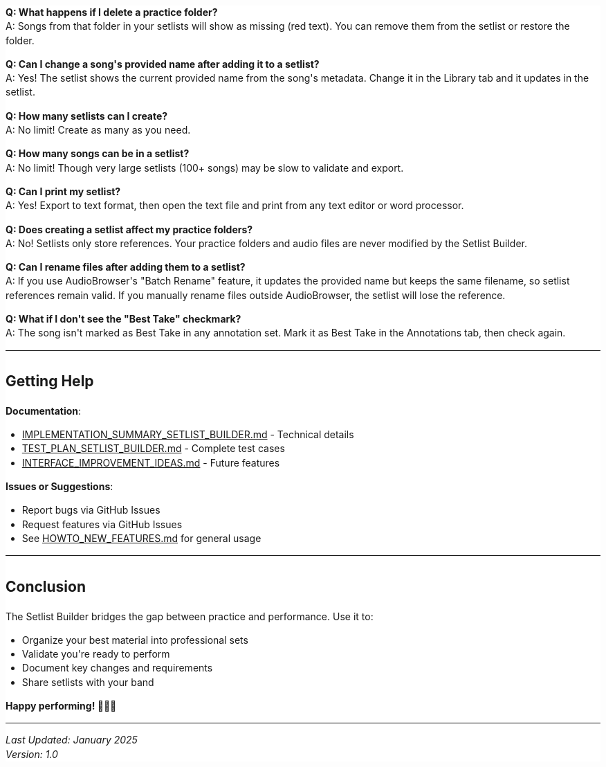 **Q: What happens if I delete a practice folder?**  
A: Songs from that folder in your setlists will show as missing (red text). You can remove them from the setlist or restore the folder.

**Q: Can I change a song's provided name after adding it to a setlist?**  
A: Yes! The setlist shows the current provided name from the song's metadata. Change it in the Library tab and it updates in the setlist.

**Q: How many setlists can I create?**  
A: No limit! Create as many as you need.

**Q: How many songs can be in a setlist?**  
A: No limit! Though very large setlists (100+ songs) may be slow to validate and export.

**Q: Can I print my setlist?**  
A: Yes! Export to text format, then open the text file and print from any text editor or word processor.

**Q: Does creating a setlist affect my practice folders?**  
A: No! Setlists only store references. Your practice folders and audio files are never modified by the Setlist Builder.

**Q: Can I rename files after adding them to a setlist?**  
A: If you use AudioBrowser's "Batch Rename" feature, it updates the provided name but keeps the same filename, so setlist references remain valid. If you manually rename files outside AudioBrowser, the setlist will lose the reference.

**Q: What if I don't see the "Best Take" checkmark?**  
A: The song isn't marked as Best Take in any annotation set. Mark it as Best Take in the Annotations tab, then check again.

---

## Getting Help

**Documentation**:
- [IMPLEMENTATION_SUMMARY_SETLIST_BUILDER.md](../technical/IMPLEMENTATION_SUMMARY_SETLIST_BUILDER.md) - Technical details
- [TEST_PLAN_SETLIST_BUILDER.md](../test_plans/TEST_PLAN_SETLIST_BUILDER.md) - Complete test cases
- [INTERFACE_IMPROVEMENT_IDEAS.md](../technical/INTERFACE_IMPROVEMENT_IDEAS.md) - Future features

**Issues or Suggestions**:
- Report bugs via GitHub Issues
- Request features via GitHub Issues
- See [HOWTO_NEW_FEATURES.md](HOWTO_NEW_FEATURES.md) for general usage

---

## Conclusion

The Setlist Builder bridges the gap between practice and performance. Use it to:
- Organize your best material into professional sets
- Validate you're ready to perform
- Document key changes and requirements
- Share setlists with your band

**Happy performing! 🎸🎤🥁**

---

*Last Updated: January 2025*  
*Version: 1.0*
